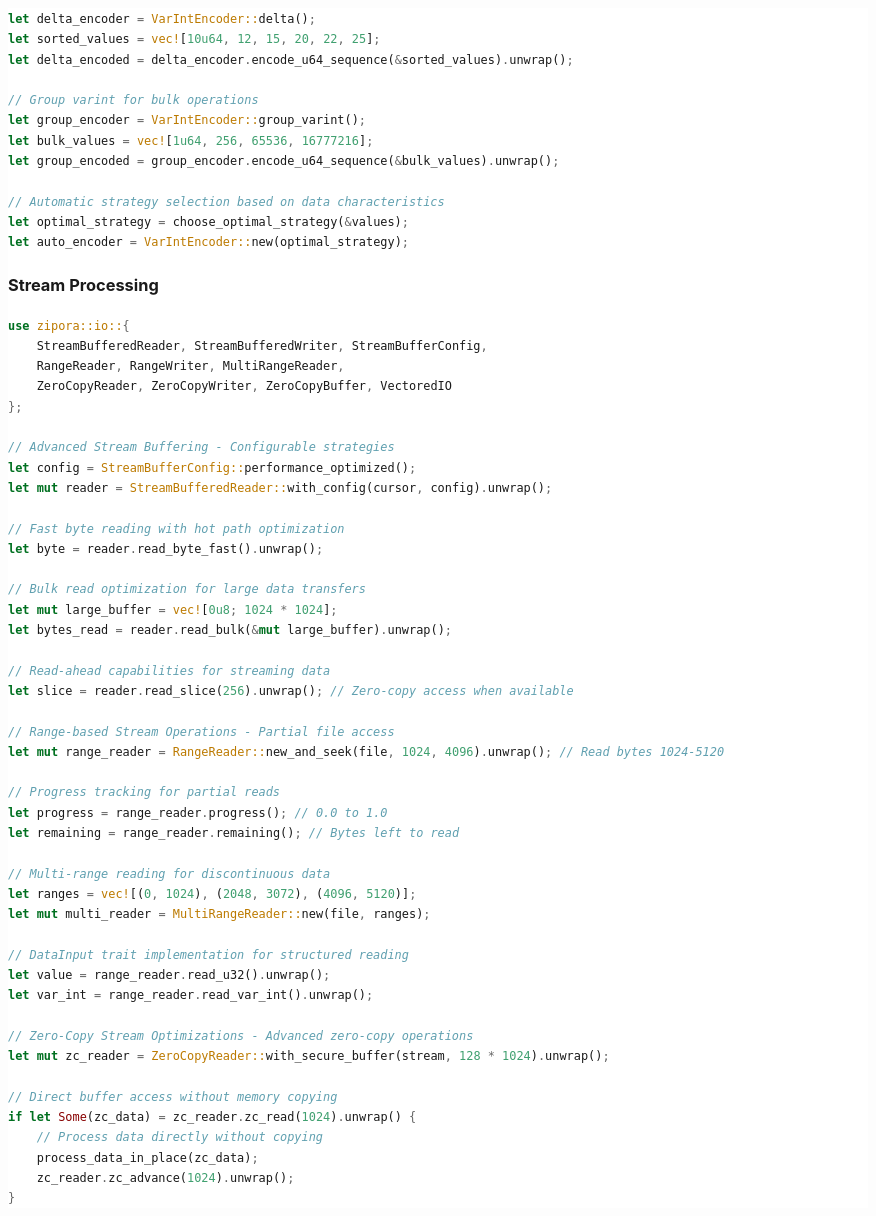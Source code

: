 ```rust
let delta_encoder = VarIntEncoder::delta();
let sorted_values = vec![10u64, 12, 15, 20, 22, 25];
let delta_encoded = delta_encoder.encode_u64_sequence(&sorted_values).unwrap();

// Group varint for bulk operations
let group_encoder = VarIntEncoder::group_varint();
let bulk_values = vec![1u64, 256, 65536, 16777216];
let group_encoded = group_encoder.encode_u64_sequence(&bulk_values).unwrap();

// Automatic strategy selection based on data characteristics
let optimal_strategy = choose_optimal_strategy(&values);
let auto_encoder = VarIntEncoder::new(optimal_strategy);
```

### Stream Processing

```rust
use zipora::io::{
    StreamBufferedReader, StreamBufferedWriter, StreamBufferConfig,
    RangeReader, RangeWriter, MultiRangeReader,
    ZeroCopyReader, ZeroCopyWriter, ZeroCopyBuffer, VectoredIO
};

// Advanced Stream Buffering - Configurable strategies
let config = StreamBufferConfig::performance_optimized();
let mut reader = StreamBufferedReader::with_config(cursor, config).unwrap();

// Fast byte reading with hot path optimization
let byte = reader.read_byte_fast().unwrap();

// Bulk read optimization for large data transfers
let mut large_buffer = vec![0u8; 1024 * 1024];
let bytes_read = reader.read_bulk(&mut large_buffer).unwrap();

// Read-ahead capabilities for streaming data
let slice = reader.read_slice(256).unwrap(); // Zero-copy access when available

// Range-based Stream Operations - Partial file access
let mut range_reader = RangeReader::new_and_seek(file, 1024, 4096).unwrap(); // Read bytes 1024-5120

// Progress tracking for partial reads
let progress = range_reader.progress(); // 0.0 to 1.0
let remaining = range_reader.remaining(); // Bytes left to read

// Multi-range reading for discontinuous data
let ranges = vec![(0, 1024), (2048, 3072), (4096, 5120)];
let mut multi_reader = MultiRangeReader::new(file, ranges);

// DataInput trait implementation for structured reading
let value = range_reader.read_u32().unwrap();
let var_int = range_reader.read_var_int().unwrap();

// Zero-Copy Stream Optimizations - Advanced zero-copy operations
let mut zc_reader = ZeroCopyReader::with_secure_buffer(stream, 128 * 1024).unwrap();

// Direct buffer access without memory copying
if let Some(zc_data) = zc_reader.zc_read(1024).unwrap() {
    // Process data directly without copying
    process_data_in_place(zc_data);
    zc_reader.zc_advance(1024).unwrap();
}

```